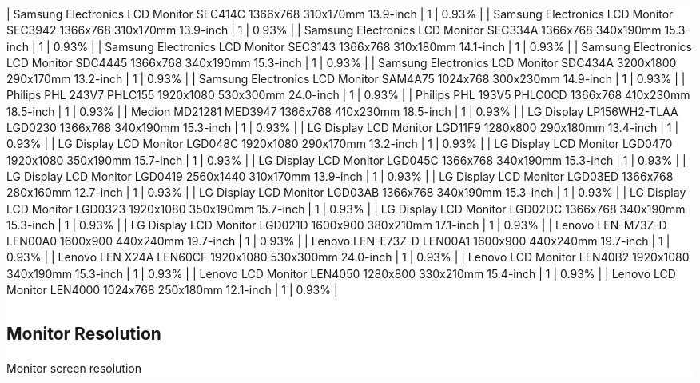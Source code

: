 | Samsung Electronics LCD Monitor SEC414C 1366x768 310x170mm 13.9-inch     | 1         | 0.93%   |
| Samsung Electronics LCD Monitor SEC3942 1366x768 310x170mm 13.9-inch     | 1         | 0.93%   |
| Samsung Electronics LCD Monitor SEC334A 1366x768 340x190mm 15.3-inch     | 1         | 0.93%   |
| Samsung Electronics LCD Monitor SEC3143 1366x768 310x180mm 14.1-inch     | 1         | 0.93%   |
| Samsung Electronics LCD Monitor SDC4445 1366x768 340x190mm 15.3-inch     | 1         | 0.93%   |
| Samsung Electronics LCD Monitor SDC434A 3200x1800 290x170mm 13.2-inch    | 1         | 0.93%   |
| Samsung Electronics LCD Monitor SAM4A75 1024x768 300x230mm 14.9-inch     | 1         | 0.93%   |
| Philips PHL 243V7 PHLC155 1920x1080 530x300mm 24.0-inch                  | 1         | 0.93%   |
| Philips PHL 193V5 PHLC0CD 1366x768 410x230mm 18.5-inch                   | 1         | 0.93%   |
| Medion MD21281 MED3947 1366x768 410x230mm 18.5-inch                      | 1         | 0.93%   |
| LG Display LP156WH2-TLAA LGD0230 1366x768 340x190mm 15.3-inch            | 1         | 0.93%   |
| LG Display LCD Monitor LGD11F9 1280x800 290x180mm 13.4-inch              | 1         | 0.93%   |
| LG Display LCD Monitor LGD048C 1920x1080 290x170mm 13.2-inch             | 1         | 0.93%   |
| LG Display LCD Monitor LGD0470 1920x1080 350x190mm 15.7-inch             | 1         | 0.93%   |
| LG Display LCD Monitor LGD045C 1366x768 340x190mm 15.3-inch              | 1         | 0.93%   |
| LG Display LCD Monitor LGD0419 2560x1440 310x170mm 13.9-inch             | 1         | 0.93%   |
| LG Display LCD Monitor LGD03ED 1366x768 280x160mm 12.7-inch              | 1         | 0.93%   |
| LG Display LCD Monitor LGD03AB 1366x768 340x190mm 15.3-inch              | 1         | 0.93%   |
| LG Display LCD Monitor LGD0323 1920x1080 350x190mm 15.7-inch             | 1         | 0.93%   |
| LG Display LCD Monitor LGD02DC 1366x768 340x190mm 15.3-inch              | 1         | 0.93%   |
| LG Display LCD Monitor LGD021D 1600x900 380x210mm 17.1-inch              | 1         | 0.93%   |
| Lenovo LEN-M73Z-D LEN00A0 1600x900 440x240mm 19.7-inch                   | 1         | 0.93%   |
| Lenovo LEN-E73Z-D LEN00A1 1600x900 440x240mm 19.7-inch                   | 1         | 0.93%   |
| Lenovo LEN X24A LEN60CF 1920x1080 530x300mm 24.0-inch                    | 1         | 0.93%   |
| Lenovo LCD Monitor LEN40B2 1920x1080 340x190mm 15.3-inch                 | 1         | 0.93%   |
| Lenovo LCD Monitor LEN4050 1280x800 330x210mm 15.4-inch                  | 1         | 0.93%   |
| Lenovo LCD Monitor LEN4000 1024x768 250x180mm 12.1-inch                  | 1         | 0.93%   |

Monitor Resolution
------------------

Monitor screen resolution
